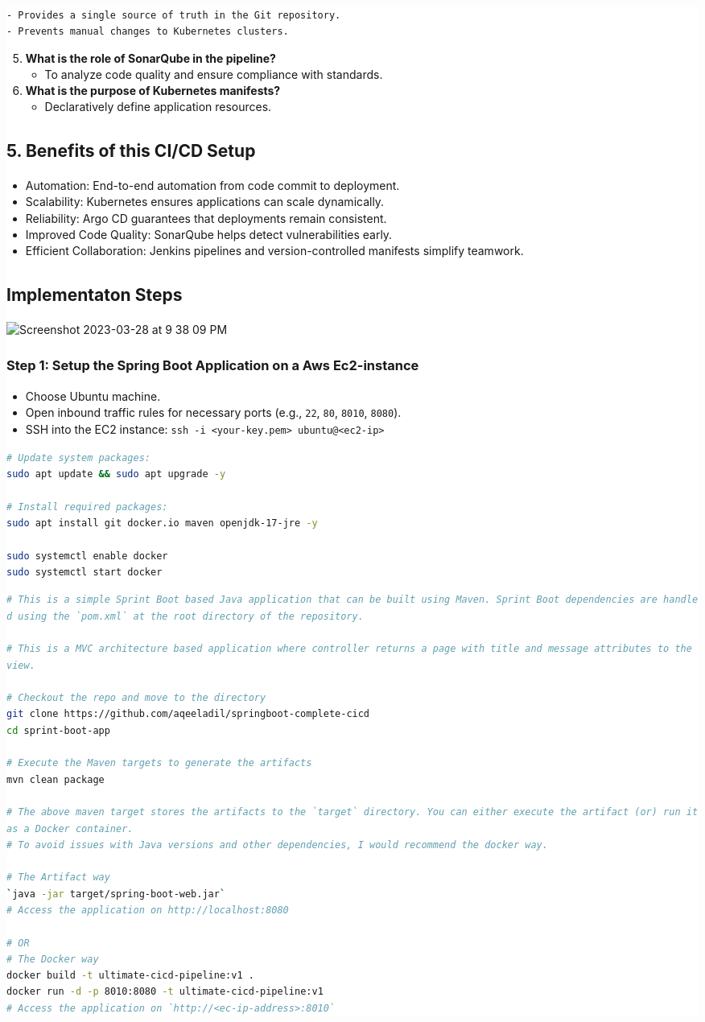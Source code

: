     - Provides a single source of truth in the Git repository.
    - Prevents manual changes to Kubernetes clusters.
5. **What is the role of SonarQube in the pipeline?**
    - To analyze code quality and ensure compliance with standards.
6. **What is the purpose of Kubernetes manifests?**
    - Declaratively define application resources.

## 5. Benefits of this CI/CD Setup

- Automation: End-to-end automation from code commit to deployment.
- Scalability: Kubernetes ensures applications can scale dynamically.
- Reliability: Argo CD guarantees that deployments remain consistent.
- Improved Code Quality: SonarQube helps detect vulnerabilities early.
- Efficient Collaboration: Jenkins pipelines and version-controlled manifests simplify teamwork.

## Implementaton Steps

![Screenshot 2023-03-28 at 9 38 09 PM](https://user-images.githubusercontent.com/43399466/228301952-abc02ca2-9942-4a67-8293-f76647b6f9d8.png)

### Step 1: Setup the Spring Boot Application on a Aws Ec2-instance
- Choose Ubuntu machine.
- Open inbound traffic rules for necessary ports (e.g., `22`, `80`, `8010`, `8080`).
- SSH into the EC2 instance: 
    `ssh -i <your-key.pem> ubuntu@<ec2-ip>`
```bash
# Update system packages:
sudo apt update && sudo apt upgrade -y

# Install required packages: 
sudo apt install git docker.io maven openjdk-17-jre -y

sudo systemctl enable docker
sudo systemctl start docker
```
```bash
# This is a simple Sprint Boot based Java application that can be built using Maven. Sprint Boot dependencies are handled using the `pom.xml` at the root directory of the repository.

# This is a MVC architecture based application where controller returns a page with title and message attributes to the view.

# Checkout the repo and move to the directory
git clone https://github.com/aqeeladil/springboot-complete-cicd
cd sprint-boot-app

# Execute the Maven targets to generate the artifacts
mvn clean package

# The above maven target stores the artifacts to the `target` directory. You can either execute the artifact (or) run it as a Docker container.
# To avoid issues with Java versions and other dependencies, I would recommend the docker way.

# The Artifact way
`java -jar target/spring-boot-web.jar`
# Access the application on http://localhost:8080

# OR
# The Docker way
docker build -t ultimate-cicd-pipeline:v1 .
docker run -d -p 8010:8080 -t ultimate-cicd-pipeline:v1
# Access the application on `http://<ec-ip-address>:8010`
```
